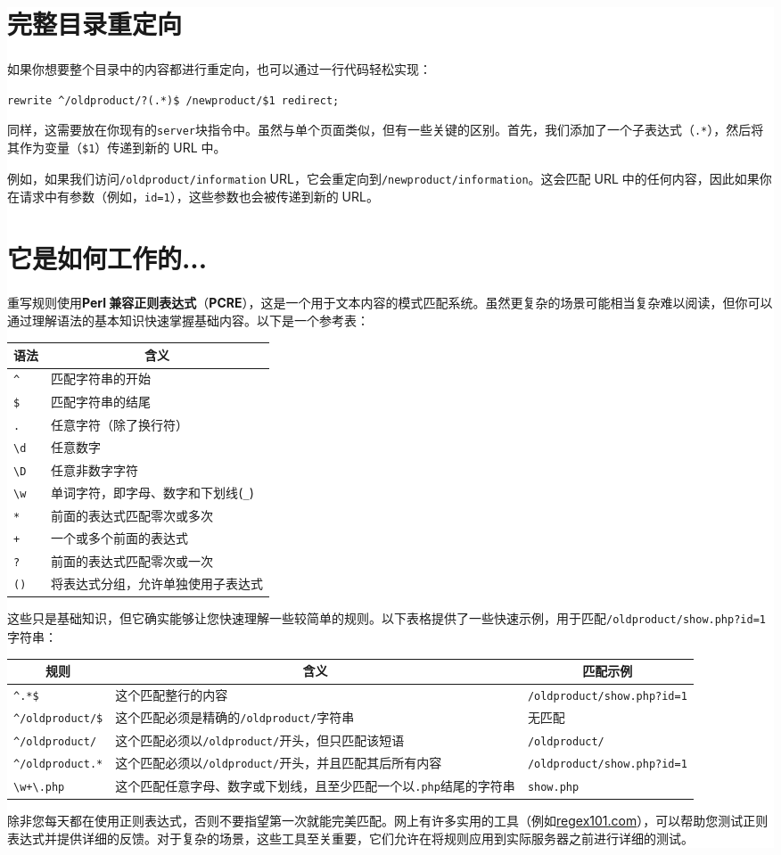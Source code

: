 # 完整目录重定向

如果你想要整个目录中的内容都进行重定向，也可以通过一行代码轻松实现：

```
rewrite ^/oldproduct/?(.*)$ /newproduct/$1 redirect; 
```

同样，这需要放在你现有的`server`块指令中。虽然与单个页面类似，但有一些关键的区别。首先，我们添加了一个子表达式（`.*`），然后将其作为变量（`$1`）传递到新的 URL 中。

例如，如果我们访问`/oldproduct/information` URL，它会重定向到`/newproduct/information`。这会匹配 URL 中的任何内容，因此如果你在请求中有参数（例如，`id=1`），这些参数也会被传递到新的 URL。

# 它是如何工作的...

重写规则使用**Perl 兼容正则表达式**（**PCRE**），这是一个用于文本内容的模式匹配系统。虽然更复杂的场景可能相当复杂难以阅读，但你可以通过理解语法的基本知识快速掌握基础内容。以下是一个参考表：

| **语法** | **含义** |
| --- | --- |
| `^` | 匹配字符串的开始 |
| `$` | 匹配字符串的结尾 |
| `.` | 任意字符（除了换行符） |
| `\d` | 任意数字 |
| `\D` | 任意非数字字符 |
| `\w` | 单词字符，即字母、数字和下划线(`_`) |
| `*` | 前面的表达式匹配零次或多次 |
| `+` | 一个或多个前面的表达式 |
| `?` | 前面的表达式匹配零次或一次 |
| `()` | 将表达式分组，允许单独使用子表达式 |

这些只是基础知识，但它确实能够让您快速理解一些较简单的规则。以下表格提供了一些快速示例，用于匹配`/oldproduct/show.php?id=1`字符串：

| **规则** | **含义** | **匹配示例** |
| --- | --- | --- |
| `^.*$` | 这个匹配整行的内容 | `/oldproduct/show.php?id=1` |
| `^/oldproduct/$` | 这个匹配必须是精确的`/oldproduct/`字符串 | 无匹配 |
| `^/oldproduct/` | 这个匹配必须以`/oldproduct/`开头，但只匹配该短语 | `/oldproduct/` |
| `^/oldproduct.*` | 这个匹配必须以`/oldproduct/`开头，并且匹配其后所有内容 | `/oldproduct/show.php?id=1` |
| `\w+\.php` | 这个匹配任意字母、数字或下划线，且至少匹配一个以`.php`结尾的字符串 | `show.php` |

除非您每天都在使用正则表达式，否则不要指望第一次就能完美匹配。网上有许多实用的工具（例如[regex101.com](http://regex101.com)），可以帮助您测试正则表达式并提供详细的反馈。对于复杂的场景，这些工具至关重要，它们允许在将规则应用到实际服务器之前进行详细的测试。
